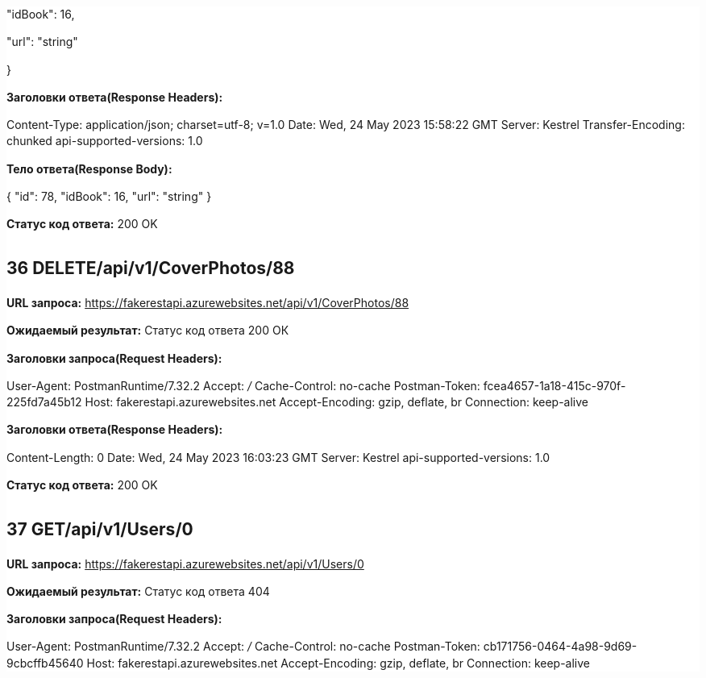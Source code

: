  "idBook": 16,

 "url": "string"

}

**Заголовки ответа(Response Headers):**

Content-Type: application/json; charset=utf-8; v=1.0
Date: Wed, 24 May 2023 15:58:22 GMT
Server: Kestrel
Transfer-Encoding: chunked
api-supported-versions: 1.0

**Тело ответа(Response Body):**

  {
    "id": 78,
    "idBook": 16,
    "url": "string"
}

**Статус код ответа:** 200 OK

## 36 DELETE/api/v1/CoverPhotos/88

**URL запроса:** https://fakerestapi.azurewebsites.net/api/v1/CoverPhotos/88

**Ожидаемый результат:** Статус код ответа 200 ОК

**Заголовки запроса(Request Headers):**

User-Agent: PostmanRuntime/7.32.2
Accept: */*
Cache-Control: no-cache
Postman-Token: fcea4657-1a18-415c-970f-225fd7a45b12
Host: fakerestapi.azurewebsites.net
Accept-Encoding: gzip, deflate, br
Connection: keep-alive

**Заголовки ответа(Response Headers):**

Content-Length: 0
Date: Wed, 24 May 2023 16:03:23 GMT
Server: Kestrel
api-supported-versions: 1.0

**Статус код ответа:** 200 OK

## 37 GET/api/v1/Users/0

**URL запроса:** https://fakerestapi.azurewebsites.net/api/v1/Users/0

**Ожидаемый результат:** Статус код ответа 404

**Заголовки запроса(Request Headers):**

 User-Agent: PostmanRuntime/7.32.2
Accept: */*
Cache-Control: no-cache
Postman-Token: cb171756-0464-4a98-9d69-9cbcffb45640
Host: fakerestapi.azurewebsites.net
Accept-Encoding: gzip, deflate, br
Connection: keep-alive
